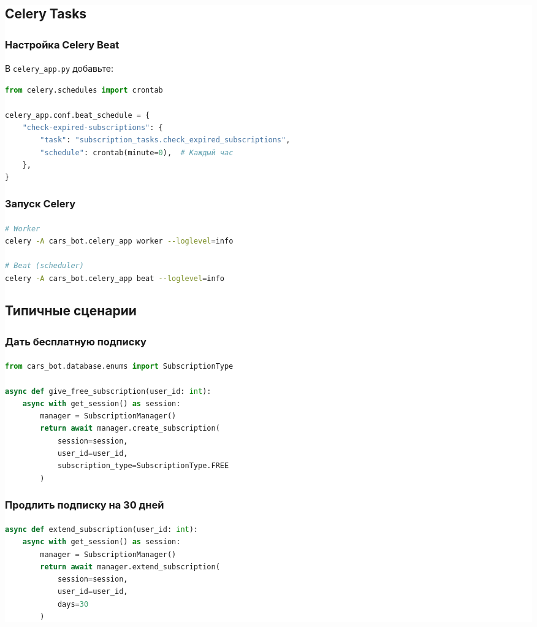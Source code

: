 ## Celery Tasks

### Настройка Celery Beat

В `celery_app.py` добавьте:

```python
from celery.schedules import crontab

celery_app.conf.beat_schedule = {
    "check-expired-subscriptions": {
        "task": "subscription_tasks.check_expired_subscriptions",
        "schedule": crontab(minute=0),  # Каждый час
    },
}
```

### Запуск Celery

```bash
# Worker
celery -A cars_bot.celery_app worker --loglevel=info

# Beat (scheduler)
celery -A cars_bot.celery_app beat --loglevel=info
```

## Типичные сценарии

### Дать бесплатную подписку

```python
from cars_bot.database.enums import SubscriptionType

async def give_free_subscription(user_id: int):
    async with get_session() as session:
        manager = SubscriptionManager()
        return await manager.create_subscription(
            session=session,
            user_id=user_id,
            subscription_type=SubscriptionType.FREE
        )
```

### Продлить подписку на 30 дней

```python
async def extend_subscription(user_id: int):
    async with get_session() as session:
        manager = SubscriptionManager()
        return await manager.extend_subscription(
            session=session,
            user_id=user_id,
            days=30
        )
```
